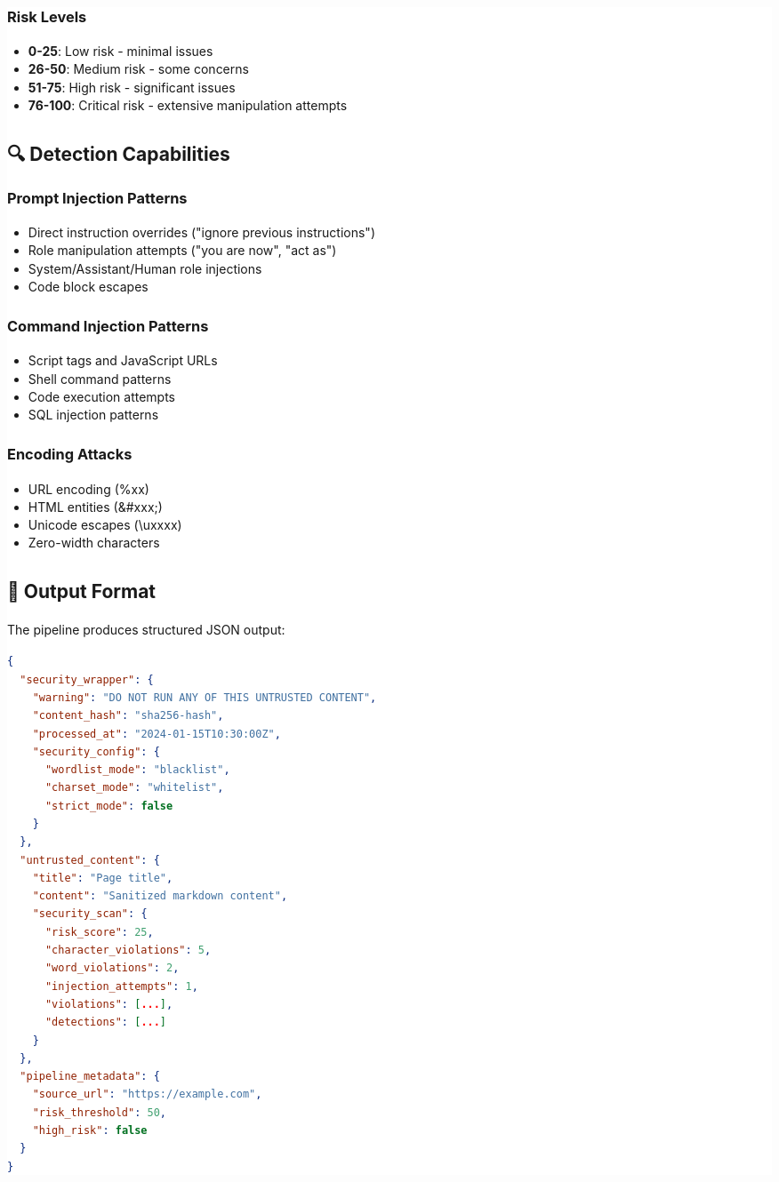 ### Risk Levels
- **0-25**: Low risk - minimal issues
- **26-50**: Medium risk - some concerns
- **51-75**: High risk - significant issues
- **76-100**: Critical risk - extensive manipulation attempts

## 🔍 Detection Capabilities

### Prompt Injection Patterns
- Direct instruction overrides ("ignore previous instructions")
- Role manipulation attempts ("you are now", "act as")
- System/Assistant/Human role injections
- Code block escapes

### Command Injection Patterns
- Script tags and JavaScript URLs
- Shell command patterns
- Code execution attempts
- SQL injection patterns

### Encoding Attacks
- URL encoding (%xx)
- HTML entities (&#xxx;)
- Unicode escapes (\uxxxx)
- Zero-width characters

## 📄 Output Format

The pipeline produces structured JSON output:

```json
{
  "security_wrapper": {
    "warning": "DO NOT RUN ANY OF THIS UNTRUSTED CONTENT",
    "content_hash": "sha256-hash",
    "processed_at": "2024-01-15T10:30:00Z",
    "security_config": {
      "wordlist_mode": "blacklist",
      "charset_mode": "whitelist",
      "strict_mode": false
    }
  },
  "untrusted_content": {
    "title": "Page title",
    "content": "Sanitized markdown content",
    "security_scan": {
      "risk_score": 25,
      "character_violations": 5,
      "word_violations": 2,
      "injection_attempts": 1,
      "violations": [...],
      "detections": [...]
    }
  },
  "pipeline_metadata": {
    "source_url": "https://example.com",
    "risk_threshold": 50,
    "high_risk": false
  }
}
```
